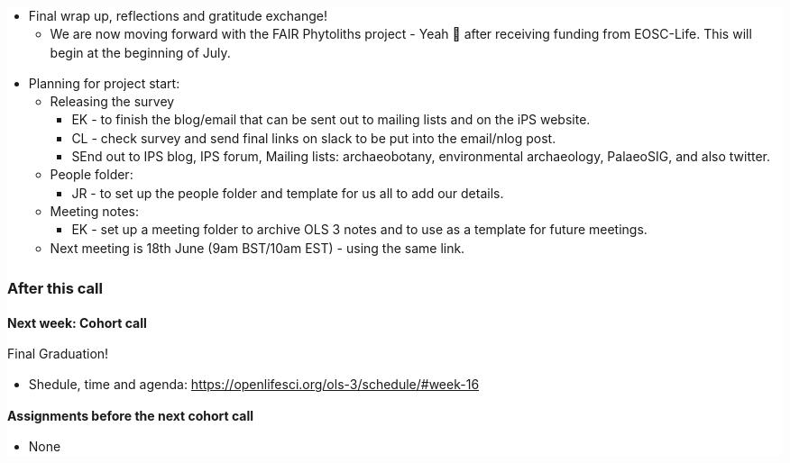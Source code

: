 - Final wrap up, reflections and gratitude exchange!
    -  We are now moving forward with the FAIR Phytoliths project - Yeah :tada: after receiving funding from EOSC-Life. This will begin at the beginning of July.
* Planning for project start:
    -  Releasing the survey
        -  EK - to finish the blog/email that can be sent out to mailing lists and on the iPS website.
        - CL - check survey and send final links on slack to be put into the email/nlog post.
        - SEnd out to IPS blog, IPS forum, Mailing lists: archaeobotany, environmental archaeology, PalaeoSIG,  and also twitter.
    - People folder:
        - JR - to set up the people folder and template for us all to add our details.
    - Meeting notes:
        - EK - set up a meeting folder to archive OLS 3 notes and to use as a template for future meetings.
    - Next meeting is 18th June (9am BST/10am EST) - using the same link.   

### After this call

**Next week: Cohort call**

Final Graduation!

- Shedule, time and agenda: https://openlifesci.org/ols-3/schedule/#week-16

**Assignments before the next cohort call**
- None
